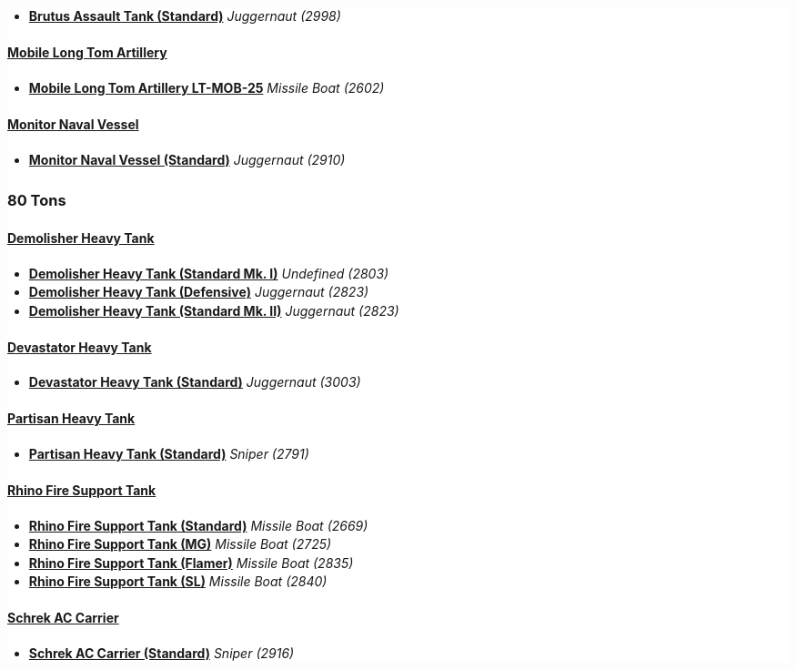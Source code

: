 - [**Brutus Assault Tank (Standard)**](../../units/brutus_assault_tank/brutus_assault_tank_standard.md) *Juggernaut (2998)* 

#### [Mobile Long Tom Artillery](../../units/mobile_long_tom_artillery.md) 

- [**Mobile Long Tom Artillery LT-MOB-25**](../../units/mobile_long_tom_artillery/mobile_long_tom_artillery_lt-mob-25.md) *Missile Boat (2602)* 

#### [Monitor Naval Vessel](../../units/monitor_naval_vessel.md) 

- [**Monitor Naval Vessel (Standard)**](../../units/monitor_naval_vessel/monitor_naval_vessel_standard.md) *Juggernaut (2910)* 

### 80 Tons 

#### [Demolisher Heavy Tank](../../units/demolisher_heavy_tank.md) 

- [**Demolisher Heavy Tank (Standard Mk. I)**](../../units/demolisher_heavy_tank/demolisher_heavy_tank_standard_mk._i.md) *Undefined (2803)* 
- [**Demolisher Heavy Tank (Defensive)**](../../units/demolisher_heavy_tank/demolisher_heavy_tank_defensive.md) *Juggernaut (2823)* 
- [**Demolisher Heavy Tank (Standard Mk. II)**](../../units/demolisher_heavy_tank/demolisher_heavy_tank_standard_mk._ii.md) *Juggernaut (2823)* 

#### [Devastator Heavy Tank](../../units/devastator_heavy_tank.md) 

- [**Devastator Heavy Tank (Standard)**](../../units/devastator_heavy_tank/devastator_heavy_tank_standard.md) *Juggernaut (3003)* 

#### [Partisan Heavy Tank](../../units/partisan_heavy_tank.md) 

- [**Partisan Heavy Tank (Standard)**](../../units/partisan_heavy_tank/partisan_heavy_tank_standard.md) *Sniper (2791)* 

#### [Rhino Fire Support Tank](../../units/rhino_fire_support_tank.md) 

- [**Rhino Fire Support Tank (Standard)**](../../units/rhino_fire_support_tank/rhino_fire_support_tank_standard.md) *Missile Boat (2669)* 
- [**Rhino Fire Support Tank (MG)**](../../units/rhino_fire_support_tank/rhino_fire_support_tank_mg.md) *Missile Boat (2725)* 
- [**Rhino Fire Support Tank (Flamer)**](../../units/rhino_fire_support_tank/rhino_fire_support_tank_flamer.md) *Missile Boat (2835)* 
- [**Rhino Fire Support Tank (SL)**](../../units/rhino_fire_support_tank/rhino_fire_support_tank_sl.md) *Missile Boat (2840)* 

#### [Schrek AC Carrier](../../units/schrek_ac_carrier.md) 

- [**Schrek AC Carrier (Standard)**](../../units/schrek_ac_carrier/schrek_ac_carrier_standard.md) *Sniper (2916)* 
